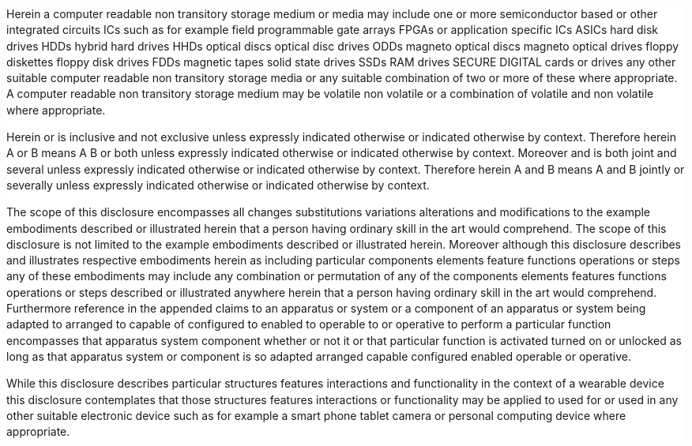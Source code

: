 Herein a computer readable non transitory storage medium or media may include one or more semiconductor based or other integrated circuits ICs such as for example field programmable gate arrays FPGAs or application specific ICs ASICs hard disk drives HDDs hybrid hard drives HHDs optical discs optical disc drives ODDs magneto optical discs magneto optical drives floppy diskettes floppy disk drives FDDs magnetic tapes solid state drives SSDs RAM drives SECURE DIGITAL cards or drives any other suitable computer readable non transitory storage media or any suitable combination of two or more of these where appropriate. A computer readable non transitory storage medium may be volatile non volatile or a combination of volatile and non volatile where appropriate.

Herein or is inclusive and not exclusive unless expressly indicated otherwise or indicated otherwise by context. Therefore herein A or B means A B or both unless expressly indicated otherwise or indicated otherwise by context. Moreover and is both joint and several unless expressly indicated otherwise or indicated otherwise by context. Therefore herein A and B means A and B jointly or severally unless expressly indicated otherwise or indicated otherwise by context.

The scope of this disclosure encompasses all changes substitutions variations alterations and modifications to the example embodiments described or illustrated herein that a person having ordinary skill in the art would comprehend. The scope of this disclosure is not limited to the example embodiments described or illustrated herein. Moreover although this disclosure describes and illustrates respective embodiments herein as including particular components elements feature functions operations or steps any of these embodiments may include any combination or permutation of any of the components elements features functions operations or steps described or illustrated anywhere herein that a person having ordinary skill in the art would comprehend. Furthermore reference in the appended claims to an apparatus or system or a component of an apparatus or system being adapted to arranged to capable of configured to enabled to operable to or operative to perform a particular function encompasses that apparatus system component whether or not it or that particular function is activated turned on or unlocked as long as that apparatus system or component is so adapted arranged capable configured enabled operable or operative.

While this disclosure describes particular structures features interactions and functionality in the context of a wearable device this disclosure contemplates that those structures features interactions or functionality may be applied to used for or used in any other suitable electronic device such as for example a smart phone tablet camera or personal computing device where appropriate.

